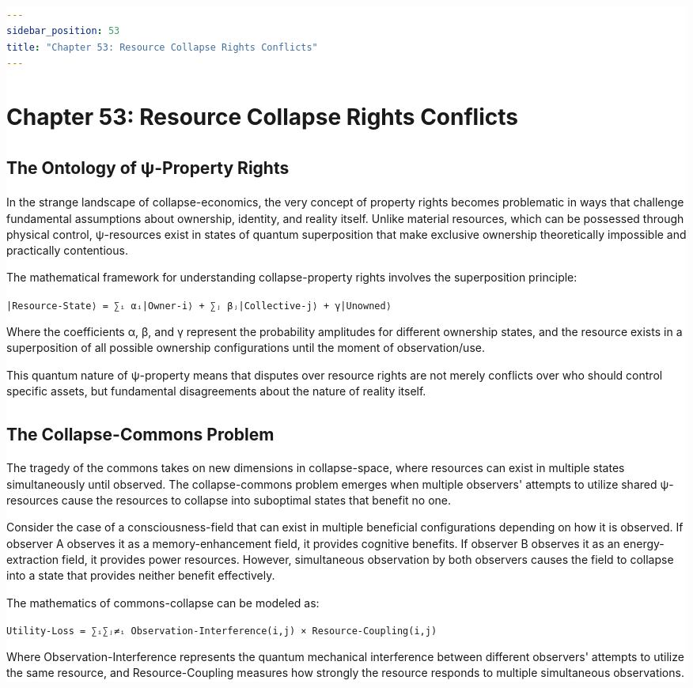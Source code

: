 ```yaml
---
sidebar_position: 53
title: "Chapter 53: Resource Collapse Rights Conflicts"
---
```


# Chapter 53: Resource Collapse Rights Conflicts

## The Ontology of ψ-Property Rights

In the strange landscape of collapse-economics, the very concept of property rights becomes problematic in ways that challenge fundamental assumptions about ownership, identity, and reality itself. Unlike material resources, which can be possessed through physical control, ψ-resources exist in states of quantum superposition that make exclusive ownership theoretically impossible and practically contentious.

The mathematical framework for understanding collapse-property rights involves the superposition principle:

```
|Resource-State⟩ = ∑ᵢ αᵢ|Owner-i⟩ + ∑ⱼ βⱼ|Collective-j⟩ + γ|Unowned⟩
```

Where the coefficients α, β, and γ represent the probability amplitudes for different ownership states, and the resource exists in a superposition of all possible ownership configurations until the moment of observation/use.

This quantum nature of ψ-property means that disputes over resource rights are not merely conflicts over who should control specific assets, but fundamental disagreements about the nature of reality itself.

## The Collapse-Commons Problem

The tragedy of the commons takes on new dimensions in collapse-space, where resources can exist in multiple states simultaneously until observed. The collapse-commons problem emerges when multiple observers' attempts to utilize shared ψ-resources cause the resources to collapse into suboptimal states that benefit no one.

Consider the case of a consciousness-field that can exist in multiple beneficial configurations depending on how it is observed. If observer A observes it as a memory-enhancement field, it provides cognitive benefits. If observer B observes it as an energy-extraction field, it provides power resources. However, simultaneous observation by both observers causes the field to collapse into a state that provides neither benefit effectively.

The mathematics of commons-collapse can be modeled as:

```
Utility-Loss = ∑ᵢ∑ⱼ≠ᵢ Observation-Interference(i,j) × Resource-Coupling(i,j)
```

Where Observation-Interference represents the quantum mechanical interference between different observers' attempts to utilize the same resource, and Resource-Coupling measures how strongly the resource responds to multiple simultaneous observations.
